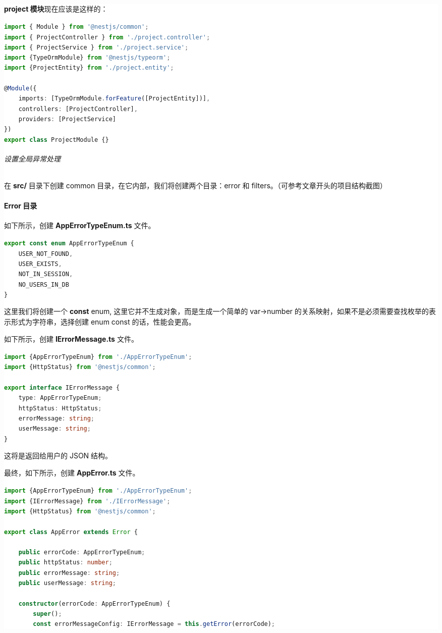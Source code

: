 **project 模块**现在应该是这样的：

```typescript
import { Module } from '@nestjs/common';
import { ProjectController } from './project.controller';
import { ProjectService } from './project.service';
import {TypeOrmModule} from '@nestjs/typeorm';
import {ProjectEntity} from './project.entity';

@Module({
    imports: [TypeOrmModule.forFeature([ProjectEntity])],
    controllers: [ProjectController],
    providers: [ProjectService]
})
export class ProjectModule {}
```

###### 设置全局异常处理

在 **src/** 目录下创建 common 目录，在它内部，我们将创建两个目录：error 和 filters。（可参考文章开头的项目结构截图）

#### Error 目录

如下所示，创建 **AppErrorTypeEnum.ts** 文件。

```typescript
export const enum AppErrorTypeEnum {
    USER_NOT_FOUND,
    USER_EXISTS,
    NOT_IN_SESSION,
    NO_USERS_IN_DB
}
```

这里我们将创建一个 **const** enum, 这里它并不生成对象，而是生成一个简单的 var->number 的关系映射，如果不是必须需要查找枚举的表示形式为字符串，选择创建 enum const 的话，性能会更高。

如下所示，创建 **IErrorMessage.ts** 文件。

```typescript
import {AppErrorTypeEnum} from './AppErrorTypeEnum';
import {HttpStatus} from '@nestjs/common';

export interface IErrorMessage {
    type: AppErrorTypeEnum;
    httpStatus: HttpStatus;
    errorMessage: string;
    userMessage: string;
}
```

这将是返回给用户的 JSON 结构。

最终，如下所示，创建 **AppError.ts** 文件。

```typescript
import {AppErrorTypeEnum} from './AppErrorTypeEnum';
import {IErrorMessage} from './IErrorMessage';
import {HttpStatus} from '@nestjs/common';

export class AppError extends Error {

    public errorCode: AppErrorTypeEnum;
    public httpStatus: number;
    public errorMessage: string;
    public userMessage: string;

    constructor(errorCode: AppErrorTypeEnum) {
        super();
        const errorMessageConfig: IErrorMessage = this.getError(errorCode);
```